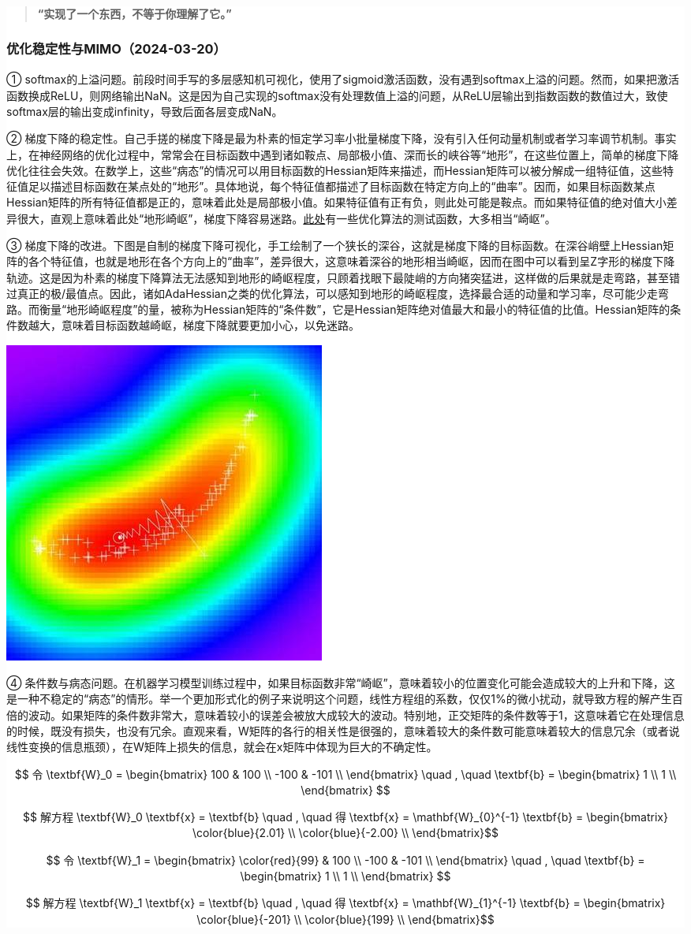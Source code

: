 > **“实现了一个东西，不等于你理解了它。”**

### 优化稳定性与MIMO（2024-03-20）

① softmax的上溢问题。前段时间手写的多层感知机可视化，使用了sigmoid激活函数，没有遇到softmax上溢的问题。然而，如果把激活函数换成ReLU，则网络输出NaN。这是因为自己实现的softmax没有处理数值上溢的问题，从ReLU层输出到指数函数的数值过大，致使softmax层的输出变成infinity，导致后面各层变成NaN。

② 梯度下降的稳定性。自己手搓的梯度下降是最为朴素的恒定学习率小批量梯度下降，没有引入任何动量机制或者学习率调节机制。事实上，在神经网络的优化过程中，常常会在目标函数中遇到诸如鞍点、局部极小值、深而长的峡谷等“地形”，在这些位置上，简单的梯度下降优化往往会失效。在数学上，这些“病态”的情况可以用目标函数的Hessian矩阵来描述，而Hessian矩阵可以被分解成一组特征值，这些特征值足以描述目标函数在某点处的“地形”。具体地说，每个特征值都描述了目标函数在特定方向上的“曲率”。因而，如果目标函数某点Hessian矩阵的所有特征值都是正的，意味着此处是局部极小值。如果特征值有正有负，则此处可能是鞍点。而如果特征值的绝对值大小差异很大，直观上意味着此处“地形崎岖”，梯度下降容易迷路。[此处](https://en.wikipedia.org/wiki/Test_functions_for_optimization)有一些优化算法的测试函数，大多相当“崎岖”。

③ 梯度下降的改进。下图是自制的梯度下降可视化，手工绘制了一个狭长的深谷，这就是梯度下降的目标函数。在深谷峭壁上Hessian矩阵的各个特征值，也就是地形在各个方向上的“曲率”，差异很大，这意味着深谷的地形相当崎岖，因而在图中可以看到呈Z字形的梯度下降轨迹。这是因为朴素的梯度下降算法无法感知到地形的崎岖程度，只顾着找眼下最陡峭的方向猪突猛进，这样做的后果就是走弯路，甚至错过真正的极/最值点。因此，诸如AdaHessian之类的优化算法，可以感知到地形的崎岖程度，选择最合适的动量和学习率，尽可能少走弯路。而衡量“地形崎岖程度”的量，被称为Hessian矩阵的“条件数”，它是Hessian矩阵绝对值最大和最小的特征值的比值。Hessian矩阵的条件数越大，意味着目标函数越崎岖，梯度下降就要更加小心，以免迷路。

![ ](./image/G4/gd-ill.jpg)

④ 条件数与病态问题。在机器学习模型训练过程中，如果目标函数非常“崎岖”，意味着较小的位置变化可能会造成较大的上升和下降，这是一种不稳定的“病态”的情形。举一个更加形式化的例子来说明这个问题，线性方程组的系数，仅仅1%的微小扰动，就导致方程的解产生百倍的波动。如果矩阵的条件数非常大，意味着较小的误差会被放大成较大的波动。特别地，正交矩阵的条件数等于1，这意味着它在处理信息的时候，既没有损失，也没有冗余。直观来看，W矩阵的各行的相关性是很强的，意味着较大的条件数可能意味着较大的信息冗余（或者说线性变换的信息瓶颈），在W矩阵上损失的信息，就会在x矩阵中体现为巨大的不确定性。

$$ 令 \textbf{W}_0 = \begin{bmatrix} 100 & 100 \\ -100 & -101 \\ \end{bmatrix} \quad , \quad \textbf{b} = \begin{bmatrix} 1 \\ 1 \\ \end{bmatrix} $$

$$ 解方程 \textbf{W}_0 \textbf{x} = \textbf{b} \quad , \quad 得 \textbf{x} = \mathbf{W}_{0}^{-1} \textbf{b} = \begin{bmatrix} \color{blue}{2.01} \\ \color{blue}{-2.00} \\ \end{bmatrix}$$

$$ 令 \textbf{W}_1 = \begin{bmatrix} \color{red}{99} & 100 \\ -100 & -101 \\ \end{bmatrix} \quad , \quad \textbf{b} = \begin{bmatrix} 1 \\ 1 \\ \end{bmatrix} $$

$$ 解方程 \textbf{W}_1 \textbf{x} = \textbf{b} \quad , \quad 得 \textbf{x} = \mathbf{W}_{1}^{-1} \textbf{b} = \begin{bmatrix} \color{blue}{-201} \\ \color{blue}{199} \\ \end{bmatrix}$$
